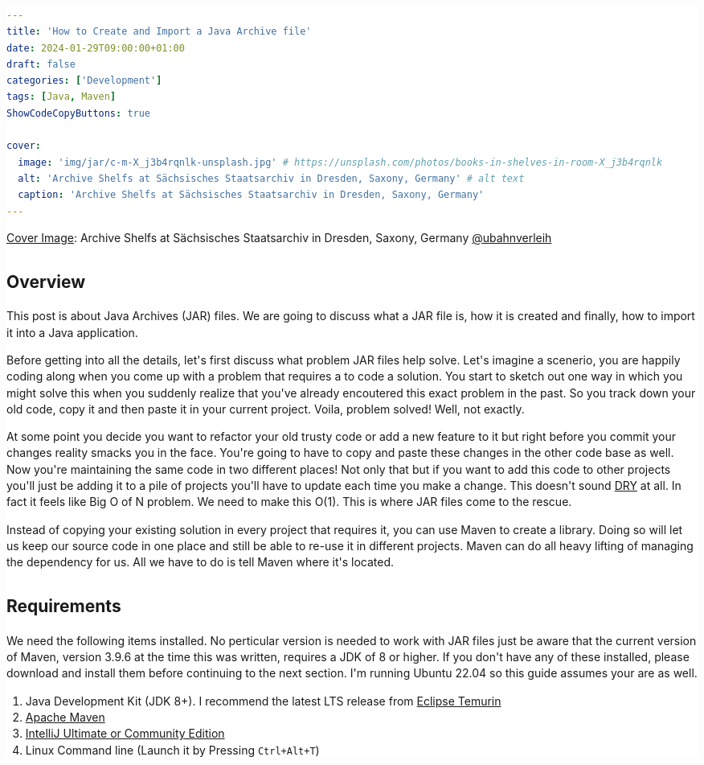 ```yaml
---
title: 'How to Create and Import a Java Archive file'
date: 2024-01-29T09:00:00+01:00
draft: false
categories: ['Development']
tags: [Java, Maven]
ShowCodeCopyButtons: true

cover:
  image: 'img/jar/c-m-X_j3b4rqnlk-unsplash.jpg' # https://unsplash.com/photos/books-in-shelves-in-room-X_j3b4rqnlk
  alt: 'Archive Shelfs at Sächsisches Staatsarchiv in Dresden, Saxony, Germany' # alt text
  caption: 'Archive Shelfs at Sächsisches Staatsarchiv in Dresden, Saxony, Germany'
---
```


[Cover Image](https://unsplash.com/photos/books-in-shelves-in-room-X_j3b4rqnlk): Archive Shelfs at Sächsisches Staatsarchiv in Dresden, Saxony, Germany [@ubahnverleih](https://unsplash.com/@ubahnverleih)

## Overview

This post is about Java Archives (JAR) files. We are going to discuss what a JAR file is, how it is created and finally, how to import it into a Java application.

Before getting into all the details, let's first discuss what problem JAR files help solve. Let's imagine a scenerio, you are happily coding along when you come up with a problem that requires a to code a solution. You start to sketch out one way in which you might solve this when you suddenly realize that you've already encoutered this exact problem in the past. So you track down your old code, copy it and then paste it in your current project. Voila, problem solved! Well, not exactly.

At some point you decide you want to refactor your old trusty code or add a new feature to it but right before you commit your changes reality smacks you in the face. You're going to have to copy and paste these changes in the other code base as well. Now you're maintaining the same code in two different places! Not only that but if you want to add this code to other projects you'll just be adding it to a pile of projects you'll have to update each time you make a change. This doesn't sound [DRY](https://en.wikipedia.org/wiki/Don%27t_repeat_yourself) at all. In fact it feels like Big O of N problem. We need to make this O(1). This is where JAR files come to the rescue.

Instead of copying your existing solution in every project that requires it, you can use Maven to create a library. Doing so will let us keep our source code in one place and still be able to re-use it in different projects. Maven can do all heavy lifting of managing the dependency for us. All we have to do is tell Maven where it's located.

## Requirements

We need the following items installed. No perticular version is needed to work with JAR files just be aware that the current version of Maven, version 3.9.6 at the time this was written, requires a JDK of 8 or higher. If you don't have any of these installed, please download and install them before continuing to the next section. I'm running Ubuntu 22.04 so this guide assumes your are as well.

1. Java Development Kit (JDK 8+). I recommend the latest LTS release from [Eclipse Temurin](https://adoptium.net/)
2. [Apache Maven](https://maven.apache.org/)
3. [IntelliJ Ultimate or Community Edition](https://www.jetbrains.com/idea/download/?section=linux)
4. Linux Command line (Launch it by Pressing `Ctrl+Alt+T`)
